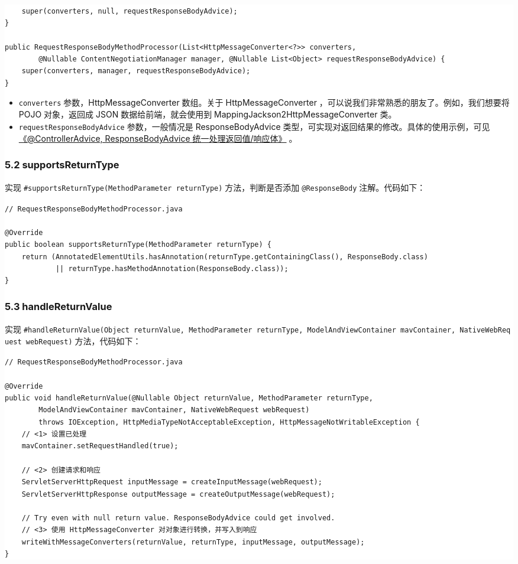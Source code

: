 ```
	super(converters, null, requestResponseBodyAdvice);
}

public RequestResponseBodyMethodProcessor(List<HttpMessageConverter<?>> converters,
		@Nullable ContentNegotiationManager manager, @Nullable List<Object> requestResponseBodyAdvice) {
	super(converters, manager, requestResponseBodyAdvice);
}
```

- `converters` 参数，HttpMessageConverter 数组。关于 HttpMessageConverter ，可以说我们非常熟悉的朋友了。例如，我们想要将 POJO 对象，返回成 JSON 数据给前端，就会使用到 MappingJackson2HttpMessageConverter 类。
- `requestResponseBodyAdvice` 参数，一般情况是 ResponseBodyAdvice 类型，可实现对返回结果的修改。具体的使用示例，可见 [《@ControllerAdvice, ResponseBodyAdvice 统一处理返回值/响应体》](https://blog.csdn.net/u012852374/article/details/53837156) 。

### 5.2 supportsReturnType

实现 `#supportsReturnType(MethodParameter returnType)` 方法，判断是否添加 `@ResponseBody` 注解。代码如下：

```
// RequestResponseBodyMethodProcessor.java

@Override
public boolean supportsReturnType(MethodParameter returnType) {
	return (AnnotatedElementUtils.hasAnnotation(returnType.getContainingClass(), ResponseBody.class)
            || returnType.hasMethodAnnotation(ResponseBody.class));
}
```

### 5.3 handleReturnValue

实现 `#handleReturnValue(Object returnValue, MethodParameter returnType, ModelAndViewContainer mavContainer, NativeWebRequest webRequest)` 方法，代码如下：

```
// RequestResponseBodyMethodProcessor.java

@Override
public void handleReturnValue(@Nullable Object returnValue, MethodParameter returnType,
        ModelAndViewContainer mavContainer, NativeWebRequest webRequest)
        throws IOException, HttpMediaTypeNotAcceptableException, HttpMessageNotWritableException {
    // <1> 设置已处理
    mavContainer.setRequestHandled(true);

    // <2> 创建请求和响应
    ServletServerHttpRequest inputMessage = createInputMessage(webRequest);
    ServletServerHttpResponse outputMessage = createOutputMessage(webRequest);

    // Try even with null return value. ResponseBodyAdvice could get involved.
    // <3> 使用 HttpMessageConverter 对对象进行转换，并写入到响应
    writeWithMessageConverters(returnValue, returnType, inputMessage, outputMessage);
}
```
